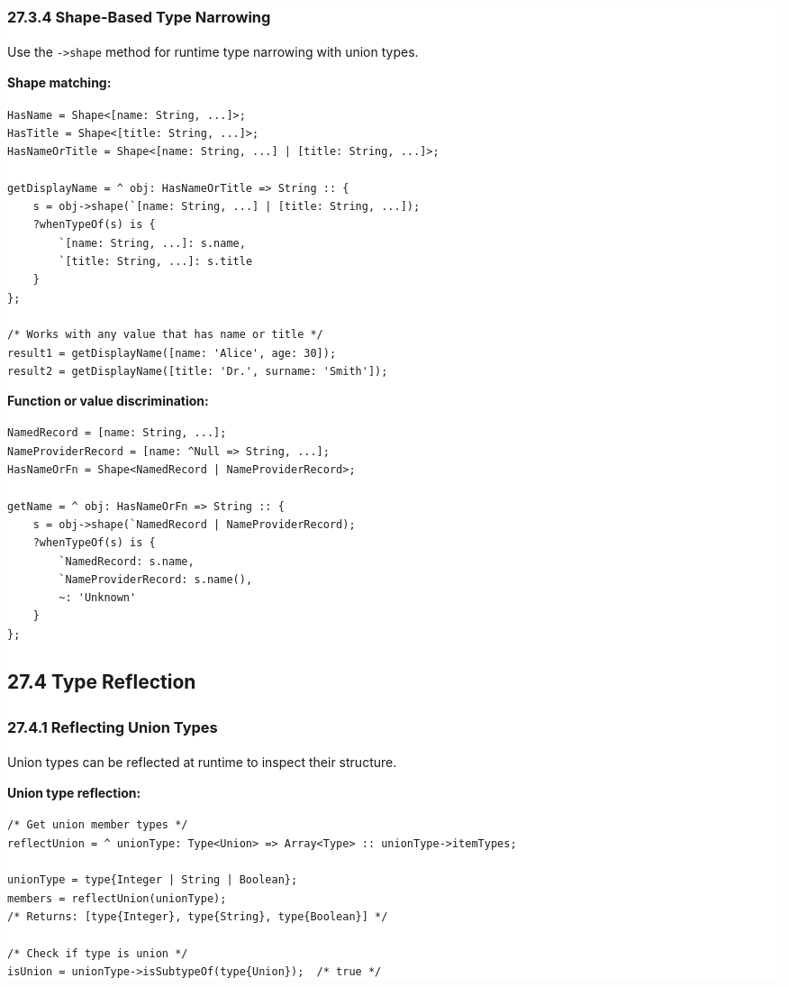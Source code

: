 ### 27.3.4 Shape-Based Type Narrowing

Use the `->shape` method for runtime type narrowing with union types.

**Shape matching:**
```walnut
HasName = Shape<[name: String, ...]>;
HasTitle = Shape<[title: String, ...]>;
HasNameOrTitle = Shape<[name: String, ...] | [title: String, ...]>;

getDisplayName = ^ obj: HasNameOrTitle => String :: {
    s = obj->shape(`[name: String, ...] | [title: String, ...]);
    ?whenTypeOf(s) is {
        `[name: String, ...]: s.name,
        `[title: String, ...]: s.title
    }
};

/* Works with any value that has name or title */
result1 = getDisplayName([name: 'Alice', age: 30]);
result2 = getDisplayName([title: 'Dr.', surname: 'Smith']);
```

**Function or value discrimination:**
```walnut
NamedRecord = [name: String, ...];
NameProviderRecord = [name: ^Null => String, ...];
HasNameOrFn = Shape<NamedRecord | NameProviderRecord>;

getName = ^ obj: HasNameOrFn => String :: {
    s = obj->shape(`NamedRecord | NameProviderRecord);
    ?whenTypeOf(s) is {
        `NamedRecord: s.name,
        `NameProviderRecord: s.name(),
        ~: 'Unknown'
    }
};
```

## 27.4 Type Reflection

### 27.4.1 Reflecting Union Types

Union types can be reflected at runtime to inspect their structure.

**Union type reflection:**
```walnut
/* Get union member types */
reflectUnion = ^ unionType: Type<Union> => Array<Type> :: unionType->itemTypes;

unionType = type{Integer | String | Boolean};
members = reflectUnion(unionType);
/* Returns: [type{Integer}, type{String}, type{Boolean}] */

/* Check if type is union */
isUnion = unionType->isSubtypeOf(type{Union});  /* true */
```
